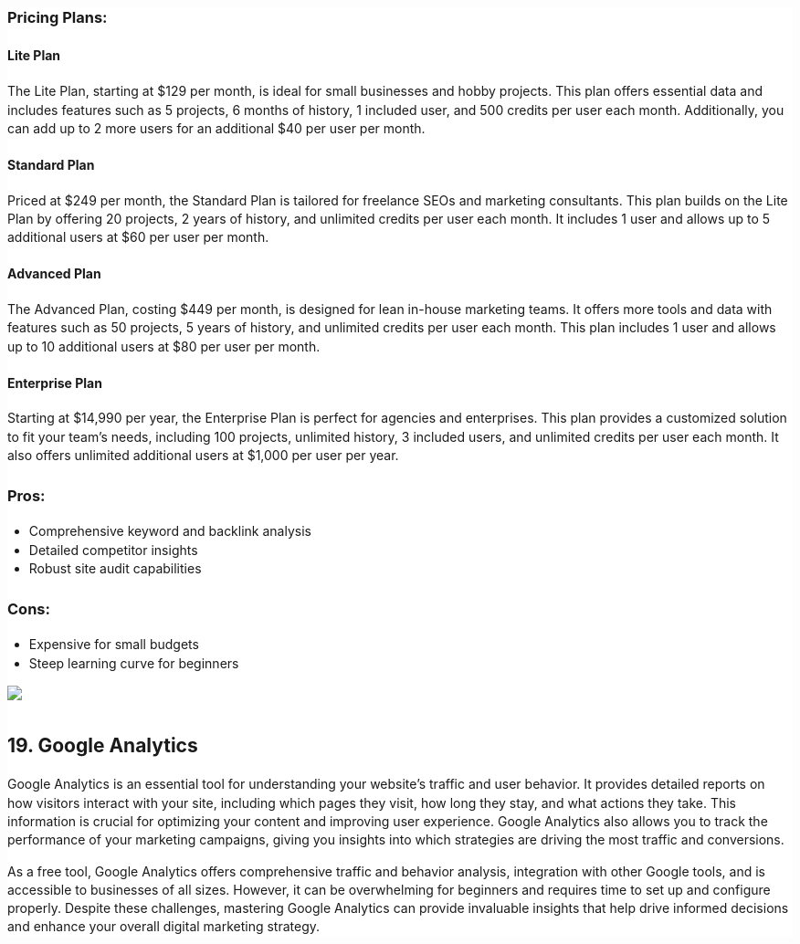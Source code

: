 ### Pricing Plans:

#### Lite Plan

The Lite Plan, starting at $129 per month, is ideal for small businesses and hobby projects. This plan offers essential data and includes features such as 5 projects, 6 months of history, 1 included user, and 500 credits per user each month. Additionally, you can add up to 2 more users for an additional $40 per user per month.

#### Standard Plan

Priced at $249 per month, the Standard Plan is tailored for freelance SEOs and marketing consultants. This plan builds on the Lite Plan by offering 20 projects, 2 years of history, and unlimited credits per user each month. It includes 1 user and allows up to 5 additional users at $60 per user per month.

#### Advanced Plan

The Advanced Plan, costing $449 per month, is designed for lean in-house marketing teams. It offers more tools and data with features such as 50 projects, 5 years of history, and unlimited credits per user each month. This plan includes 1 user and allows up to 10 additional users at $80 per user per month.

#### Enterprise Plan

Starting at $14,990 per year, the Enterprise Plan is perfect for agencies and enterprises. This plan provides a customized solution to fit your team’s needs, including 100 projects, unlimited history, 3 included users, and unlimited credits per user each month. It also offers unlimited additional users at $1,000 per user per year.

### Pros:

* Comprehensive keyword and backlink analysis
* Detailed competitor insights
* Robust site audit capabilities

### Cons:

* Expensive for small budgets
* Steep learning curve for beginners

![](https://www.link-assistant.com/articles/wp-content/uploads/2024/07/Google-Analytics--1024x352.png)

## 19\. Google Analytics

Google Analytics is an essential tool for understanding your website’s traffic and user behavior. It provides detailed reports on how visitors interact with your site, including which pages they visit, how long they stay, and what actions they take. This information is crucial for optimizing your content and improving user experience. Google Analytics also allows you to track the performance of your marketing campaigns, giving you insights into which strategies are driving the most traffic and conversions.

As a free tool, Google Analytics offers comprehensive traffic and behavior analysis, integration with other Google tools, and is accessible to businesses of all sizes. However, it can be overwhelming for beginners and requires time to set up and configure properly. Despite these challenges, mastering Google Analytics can provide invaluable insights that help drive informed decisions and enhance your overall digital marketing strategy.

